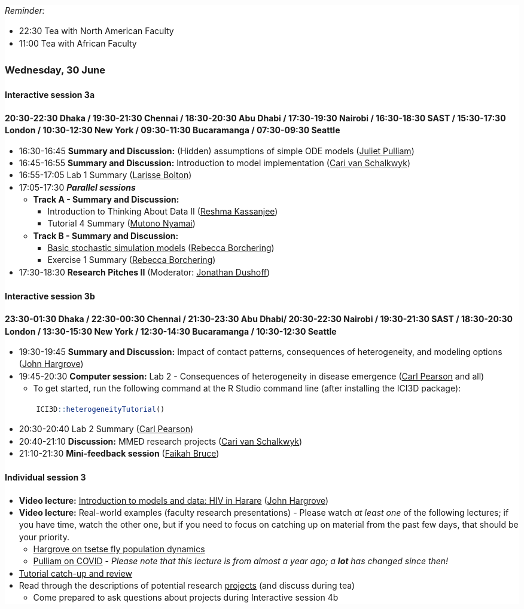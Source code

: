 _Reminder:_

- 22:30 Tea with North American Faculty
- 11:00 Tea with African Faculty

### Wednesday, 30 June

#### Interactive session 3a


**20:30-22:30 Dhaka / 19:30-21:30 Chennai / 18:30-20:30 Abu Dhabi / 17:30-19:30 Nairobi / 16:30-18:30 SAST / 15:30-17:30 London / 10:30-12:30 New York / 09:30-11:30 Bucaramanga / 07:30-09:30 Seattle**

- 16:30-16:45 **Summary and Discussion:** (Hidden) assumptions of simple ODE models ([Juliet Pulliam]({{site.subdomainurl}}/team/pulliam/))
- 16:45-16:55 **Summary and Discussion:** Introduction to model implementation ([Cari van Schalkwyk]({{site.subdomainurl}}/team/vanschalkwyk/)) 
- 16:55-17:05 Lab 1 Summary ([Larisse Bolton]({{site.subdomainurl}}/team/bolton/)) 
- 17:05-17:30 **_Parallel sessions_**
    - **Track A - Summary and Discussion:**
        - Introduction to Thinking About Data II ([Reshma Kassanjee]({{site.subdomainurl}}/team/kassanjee/)) 
        - Tutorial 4 Summary ([Mutono Nyamai]({{site.subdomainurl}}/team/nyamai/)) 
    - **Track B - Summary and Discussion:**
        - [Basic stochastic simulation models](https://www.dropbox.com/s/w6emx5ozalkorv8/BorcheringStochasticSimulation2021_summary.pdf?dl=0) ([Rebecca Borchering]({{site.subdomainurl}}/team/borchering/)) 
        - Exercise 1 Summary ([Rebecca Borchering]({{site.subdomainurl}}/team/borchering/)) 
- 17:30-18:30 **Research Pitches II** (Moderator: [Jonathan Dushoff]({{site.subdomainurl}}/team/dushoff/))

#### Interactive session 3b


**23:30-01:30 Dhaka / 22:30-00:30 Chennai / 21:30-23:30 Abu Dhabi/ 20:30-22:30 Nairobi / 19:30-21:30 SAST / 18:30-20:30 London / 13:30-15:30 New York / 12:30-14:30 Bucaramanga / 10:30-12:30 Seattle**

- 19:30-19:45 **Summary and Discussion:** Impact of contact patterns, consequences of heterogeneity, and modeling options ([John Hargrove]({{site.subdomainurl}}/team/hargrove/)) 
- 19:45-20:30 **Computer session:** Lab 2 - Consequences of heterogeneity in disease emergence ([Carl Pearson]({{site.subdomainurl}}/team/pearson/) and all) 
	- To get started, run the following command at the R Studio command line (after installing the ICI3D package):
	```R
		ICI3D::heterogeneityTutorial()
	```
- 20:30-20:40 Lab 2 Summary ([Carl Pearson]({{site.subdomainurl}}/team/pearson/)) 
- 20:40-21:10 **Discussion:** MMED research projects ([Cari van Schalkwyk]({{site.subdomainurl}}/team/vanschalkwyk/)) 
- 21:10-21:30 **Mini-feedback session** ([Faikah Bruce]({{site.subdomainurl}}/team/bruce/))

#### Individual session 3

- **Video lecture:** [Introduction to models and data: HIV in Harare](https://youtu.be/qf91rTf40MY) ([John Hargrove]({{site.subdomainurl}}/team/hargrove/))
- **Video lecture:** Real-world examples (faculty research presentations) - Please watch _at least one_ of the following lectures; if you have time, watch the other one, but if you need to focus on catching up on material from the past few days, that should be your priority.
    - [Hargrove on tsetse fly population dynamics](https://youtu.be/L1qalfZfwEo)
    - [Pulliam on COVID](https://www.youtube.com/watch?v=SbE5IMwHzlo&feature=youtu.be) - _Please note that this lecture is from almost a year ago; a **lot** has changed since then!_
- [Tutorial catch-up and review](../tutorials)
- Read through the descriptions of potential research [projects](../projects) (and discuss during tea)
    - Come prepared to ask questions about projects during Interactive session 4b
